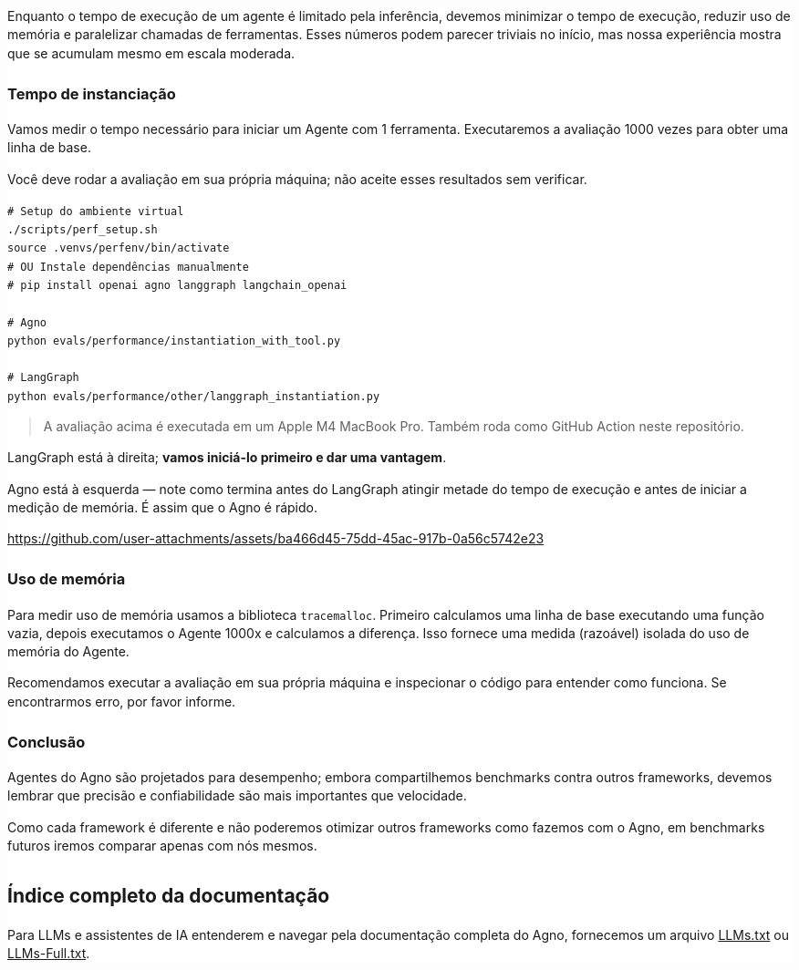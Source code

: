 Enquanto o tempo de execução de um agente é limitado pela inferência, devemos minimizar o tempo de execução, reduzir uso de memória e paralelizar chamadas de ferramentas. Esses números podem parecer triviais no início, mas nossa experiência mostra que se acumulam mesmo em escala moderada.

### Tempo de instanciação

Vamos medir o tempo necessário para iniciar um Agente com 1 ferramenta. Executaremos a avaliação 1000 vezes para obter uma linha de base.

Você deve rodar a avaliação em sua própria máquina; não aceite esses resultados sem verificar.

```shell
# Setup do ambiente virtual
./scripts/perf_setup.sh
source .venvs/perfenv/bin/activate
# OU Instale dependências manualmente
# pip install openai agno langgraph langchain_openai

# Agno
python evals/performance/instantiation_with_tool.py

# LangGraph
python evals/performance/other/langgraph_instantiation.py
```

> A avaliação acima é executada em um Apple M4 MacBook Pro. Também roda como GitHub Action neste repositório.

LangGraph está à direita; **vamos iniciá-lo primeiro e dar uma vantagem**.

Agno está à esquerda — note como termina antes do LangGraph atingir metade do tempo de execução e antes de iniciar a medição de memória. É assim que o Agno é rápido.

https://github.com/user-attachments/assets/ba466d45-75dd-45ac-917b-0a56c5742e23

### Uso de memória

Para medir uso de memória usamos a biblioteca `tracemalloc`. Primeiro calculamos uma linha de base executando uma função vazia, depois executamos o Agente 1000x e calculamos a diferença. Isso fornece uma medida (razoável) isolada do uso de memória do Agente.

Recomendamos executar a avaliação em sua própria máquina e inspecionar o código para entender como funciona. Se encontrarmos erro, por favor informe.

### Conclusão

Agentes do Agno são projetados para desempenho; embora compartilhemos benchmarks contra outros frameworks, devemos lembrar que precisão e confiabilidade são mais importantes que velocidade.

Como cada framework é diferente e não poderemos otimizar outros frameworks como fazemos com o Agno, em benchmarks futuros iremos comparar apenas com nós mesmos.

## Índice completo da documentação

Para LLMs e assistentes de IA entenderem e navegar pela documentação completa do Agno, fornecemos um arquivo [LLMs.txt](https://docs.agno.com/llms.txt) ou [LLMs-Full.txt](https://docs.agno.com/llms-full.txt).
